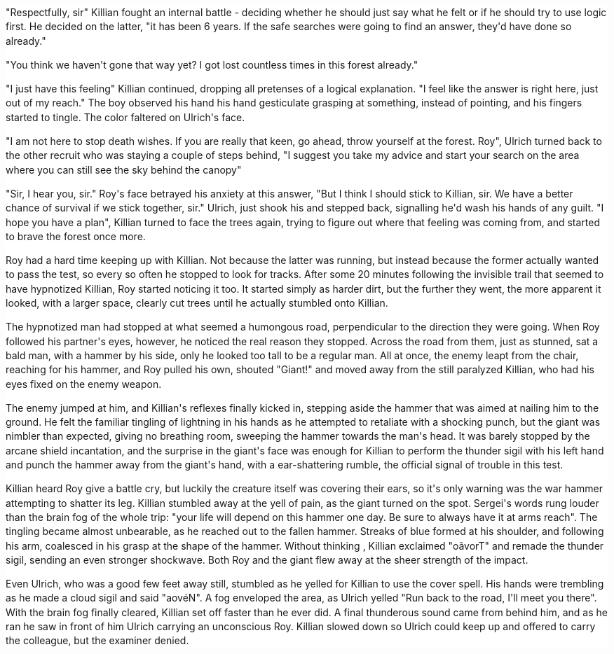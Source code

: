 "Respectfully, sir" Killian fought an internal battle - deciding whether he should just say what he felt or if he should try to use logic first. He decided on the latter, "it has been 6 years. If the safe searches were going to find an answer, they'd have done so already."

"You think we haven't gone that way yet? I got lost countless times in this forest already."

"I just have this feeling" Killian continued, dropping all pretenses of a logical explanation. "I feel like the answer is right here, just out of my reach." The boy observed his hand his hand gesticulate grasping at something, instead of pointing, and his fingers started to tingle. The color faltered on Ulrich's face.

"I am not here to stop death wishes. If you are really that keen, go ahead, throw yourself at the forest. Roy", Ulrich turned back to the other recruit who was staying a couple of steps behind, "I suggest you take my advice and start your search on the area where you can still see the sky behind the canopy"

"Sir, I hear you, sir." Roy's face betrayed his anxiety at this answer, "But I think I should stick to Killian, sir. We have a better chance of survival if we stick together, sir." Ulrich, just shook his and stepped back, signalling he'd wash his hands of any guilt. "I hope you have a plan", Killian turned to face the trees again, trying to figure out where that feeling was coming from, and started to brave the forest once more.

Roy had a hard time keeping up with Killian. Not because the latter was running, but instead because the former actually wanted to pass the test, so every so often he stopped to look for tracks. After some 20 minutes following the invisible trail that seemed to have hypnotized Killian, Roy started noticing it too. It started simply as harder dirt, but the further they went, the more apparent it looked, with a larger space, clearly cut trees until he actually stumbled onto Killian.

The hypnotized man had stopped at what seemed a humongous road, perpendicular to the  direction they were going. When Roy followed his partner's eyes, however, he noticed the real reason they stopped. Across the road from them, just as stunned, sat a bald man, with a hammer by his side, only he looked too tall to be a regular man. All at once, the enemy leapt from the chair, reaching for his hammer, and Roy pulled his own, shouted "Giant!" and moved away from the still paralyzed Killian, who had his eyes fixed on the enemy weapon.

The enemy jumped at him, and Killian's reflexes finally kicked in, stepping aside the hammer that was aimed at nailing him to the ground. He felt the familiar tingling of lightning in his hands as he attempted to retaliate with a shocking punch, but the giant was nimbler than expected, giving no breathing room, sweeping the hammer towards the man's head. It was barely stopped by the arcane shield incantation, and the surprise in the giant's face was enough for Killian to perform the thunder sigil with his left hand and punch the hammer away from the giant's hand, with a ear-shattering rumble, the official signal of trouble in this test.

Killian heard Roy give a battle cry, but luckily the creature itself was covering their ears, so it's only warning was the war hammer attempting to shatter its leg. Killian stumbled away at the yell of pain, as the giant turned on the spot. Sergei's words rung louder than the brain fog of the whole trip: "your life will depend on this hammer one day. Be sure to always have it at arms reach". The tingling became almost unbearable, as he reached out to the fallen hammer. Streaks of blue formed at his shoulder, and following his arm, coalesced in his grasp at the shape of the hammer. Without thinking , Killian exclaimed "oãvorT" and remade the thunder sigil, sending an even stronger shockwave. Both Roy and the giant flew away at the sheer strength of the impact.

Even Ulrich, who was a good few feet away still, stumbled as he yelled for Killian to use the cover spell. His hands were trembling as he made a cloud sigil and said "aovéN". A fog enveloped the area, as Ulrich yelled "Run back to the road, I'll meet you there". With the brain fog finally cleared, Killian set off faster than he ever did. A final thunderous sound came from behind him, and as he ran he saw in front of him Ulrich carrying an unconscious Roy. Killian slowed down so Ulrich could keep up and offered to carry the colleague, but the examiner denied.

